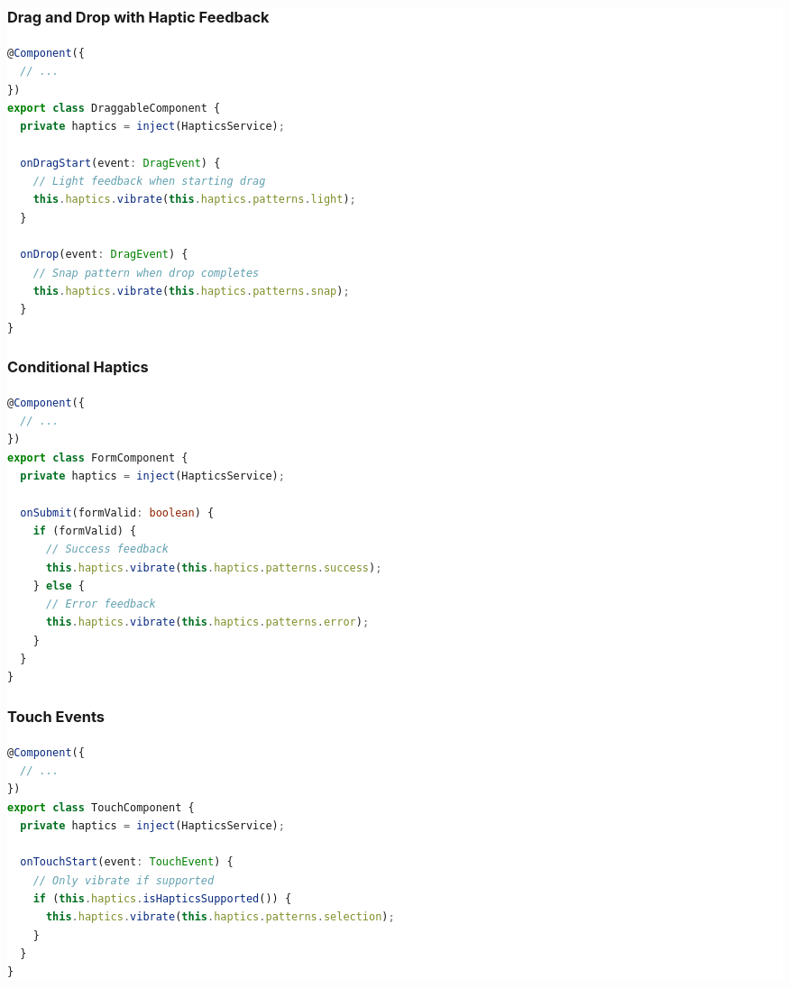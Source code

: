 ### Drag and Drop with Haptic Feedback

```typescript
@Component({
  // ...
})
export class DraggableComponent {
  private haptics = inject(HapticsService);

  onDragStart(event: DragEvent) {
    // Light feedback when starting drag
    this.haptics.vibrate(this.haptics.patterns.light);
  }

  onDrop(event: DragEvent) {
    // Snap pattern when drop completes
    this.haptics.vibrate(this.haptics.patterns.snap);
  }
}
```

### Conditional Haptics

```typescript
@Component({
  // ...
})
export class FormComponent {
  private haptics = inject(HapticsService);

  onSubmit(formValid: boolean) {
    if (formValid) {
      // Success feedback
      this.haptics.vibrate(this.haptics.patterns.success);
    } else {
      // Error feedback
      this.haptics.vibrate(this.haptics.patterns.error);
    }
  }
}
```

### Touch Events

```typescript
@Component({
  // ...
})
export class TouchComponent {
  private haptics = inject(HapticsService);

  onTouchStart(event: TouchEvent) {
    // Only vibrate if supported
    if (this.haptics.isHapticsSupported()) {
      this.haptics.vibrate(this.haptics.patterns.selection);
    }
  }
}
```
